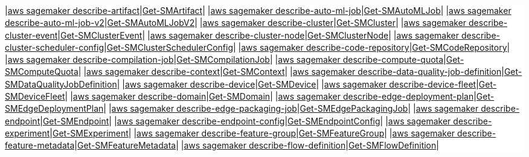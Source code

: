 |[aws sagemaker describe-artifact](https://awscli.amazonaws.com/v2/documentation/api/latest/reference/sagemaker/describe-artifact.html)|[Get-SMArtifact](https://docs.aws.amazon.com/powershell/latest/reference/items/Get-SMArtifact.html)|
|[aws sagemaker describe-auto-ml-job](https://awscli.amazonaws.com/v2/documentation/api/latest/reference/sagemaker/describe-auto-ml-job.html)|[Get-SMAutoMLJob](https://docs.aws.amazon.com/powershell/latest/reference/items/Get-SMAutoMLJob.html)|
|[aws sagemaker describe-auto-ml-job-v2](https://awscli.amazonaws.com/v2/documentation/api/latest/reference/sagemaker/describe-auto-ml-job-v2.html)|[Get-SMAutoMLJobV2](https://docs.aws.amazon.com/powershell/latest/reference/items/Get-SMAutoMLJobV2.html)|
|[aws sagemaker describe-cluster](https://awscli.amazonaws.com/v2/documentation/api/latest/reference/sagemaker/describe-cluster.html)|[Get-SMCluster](https://docs.aws.amazon.com/powershell/latest/reference/items/Get-SMCluster.html)|
|[aws sagemaker describe-cluster-event](https://awscli.amazonaws.com/v2/documentation/api/latest/reference/sagemaker/describe-cluster-event.html)|[Get-SMClusterEvent](https://docs.aws.amazon.com/powershell/latest/reference/items/Get-SMClusterEvent.html)|
|[aws sagemaker describe-cluster-node](https://awscli.amazonaws.com/v2/documentation/api/latest/reference/sagemaker/describe-cluster-node.html)|[Get-SMClusterNode](https://docs.aws.amazon.com/powershell/latest/reference/items/Get-SMClusterNode.html)|
|[aws sagemaker describe-cluster-scheduler-config](https://awscli.amazonaws.com/v2/documentation/api/latest/reference/sagemaker/describe-cluster-scheduler-config.html)|[Get-SMClusterSchedulerConfig](https://docs.aws.amazon.com/powershell/latest/reference/items/Get-SMClusterSchedulerConfig.html)|
|[aws sagemaker describe-code-repository](https://awscli.amazonaws.com/v2/documentation/api/latest/reference/sagemaker/describe-code-repository.html)|[Get-SMCodeRepository](https://docs.aws.amazon.com/powershell/latest/reference/items/Get-SMCodeRepository.html)|
|[aws sagemaker describe-compilation-job](https://awscli.amazonaws.com/v2/documentation/api/latest/reference/sagemaker/describe-compilation-job.html)|[Get-SMCompilationJob](https://docs.aws.amazon.com/powershell/latest/reference/items/Get-SMCompilationJob.html)|
|[aws sagemaker describe-compute-quota](https://awscli.amazonaws.com/v2/documentation/api/latest/reference/sagemaker/describe-compute-quota.html)|[Get-SMComputeQuota](https://docs.aws.amazon.com/powershell/latest/reference/items/Get-SMComputeQuota.html)|
|[aws sagemaker describe-context](https://awscli.amazonaws.com/v2/documentation/api/latest/reference/sagemaker/describe-context.html)|[Get-SMContext](https://docs.aws.amazon.com/powershell/latest/reference/items/Get-SMContext.html)|
|[aws sagemaker describe-data-quality-job-definition](https://awscli.amazonaws.com/v2/documentation/api/latest/reference/sagemaker/describe-data-quality-job-definition.html)|[Get-SMDataQualityJobDefinition](https://docs.aws.amazon.com/powershell/latest/reference/items/Get-SMDataQualityJobDefinition.html)|
|[aws sagemaker describe-device](https://awscli.amazonaws.com/v2/documentation/api/latest/reference/sagemaker/describe-device.html)|[Get-SMDevice](https://docs.aws.amazon.com/powershell/latest/reference/items/Get-SMDevice.html)|
|[aws sagemaker describe-device-fleet](https://awscli.amazonaws.com/v2/documentation/api/latest/reference/sagemaker/describe-device-fleet.html)|[Get-SMDeviceFleet](https://docs.aws.amazon.com/powershell/latest/reference/items/Get-SMDeviceFleet.html)|
|[aws sagemaker describe-domain](https://awscli.amazonaws.com/v2/documentation/api/latest/reference/sagemaker/describe-domain.html)|[Get-SMDomain](https://docs.aws.amazon.com/powershell/latest/reference/items/Get-SMDomain.html)|
|[aws sagemaker describe-edge-deployment-plan](https://awscli.amazonaws.com/v2/documentation/api/latest/reference/sagemaker/describe-edge-deployment-plan.html)|[Get-SMEdgeDeploymentPlan](https://docs.aws.amazon.com/powershell/latest/reference/items/Get-SMEdgeDeploymentPlan.html)|
|[aws sagemaker describe-edge-packaging-job](https://awscli.amazonaws.com/v2/documentation/api/latest/reference/sagemaker/describe-edge-packaging-job.html)|[Get-SMEdgePackagingJob](https://docs.aws.amazon.com/powershell/latest/reference/items/Get-SMEdgePackagingJob.html)|
|[aws sagemaker describe-endpoint](https://awscli.amazonaws.com/v2/documentation/api/latest/reference/sagemaker/describe-endpoint.html)|[Get-SMEndpoint](https://docs.aws.amazon.com/powershell/latest/reference/items/Get-SMEndpoint.html)|
|[aws sagemaker describe-endpoint-config](https://awscli.amazonaws.com/v2/documentation/api/latest/reference/sagemaker/describe-endpoint-config.html)|[Get-SMEndpointConfig](https://docs.aws.amazon.com/powershell/latest/reference/items/Get-SMEndpointConfig.html)|
|[aws sagemaker describe-experiment](https://awscli.amazonaws.com/v2/documentation/api/latest/reference/sagemaker/describe-experiment.html)|[Get-SMExperiment](https://docs.aws.amazon.com/powershell/latest/reference/items/Get-SMExperiment.html)|
|[aws sagemaker describe-feature-group](https://awscli.amazonaws.com/v2/documentation/api/latest/reference/sagemaker/describe-feature-group.html)|[Get-SMFeatureGroup](https://docs.aws.amazon.com/powershell/latest/reference/items/Get-SMFeatureGroup.html)|
|[aws sagemaker describe-feature-metadata](https://awscli.amazonaws.com/v2/documentation/api/latest/reference/sagemaker/describe-feature-metadata.html)|[Get-SMFeatureMetadata](https://docs.aws.amazon.com/powershell/latest/reference/items/Get-SMFeatureMetadata.html)|
|[aws sagemaker describe-flow-definition](https://awscli.amazonaws.com/v2/documentation/api/latest/reference/sagemaker/describe-flow-definition.html)|[Get-SMFlowDefinition](https://docs.aws.amazon.com/powershell/latest/reference/items/Get-SMFlowDefinition.html)|
